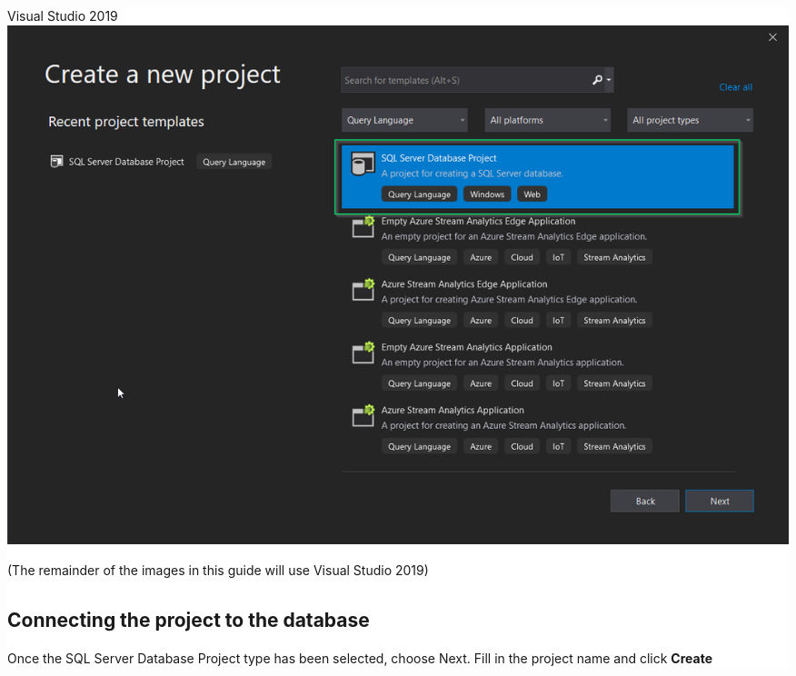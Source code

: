 Visual Studio 2019
![](images/visual-studio-2019-project.png)

(The remainder of the images in this guide will use Visual Studio 2019)

## Connecting the project to the database
Once the SQL Server Database Project type has been selected, choose Next.  Fill in the project name and click **Create**
